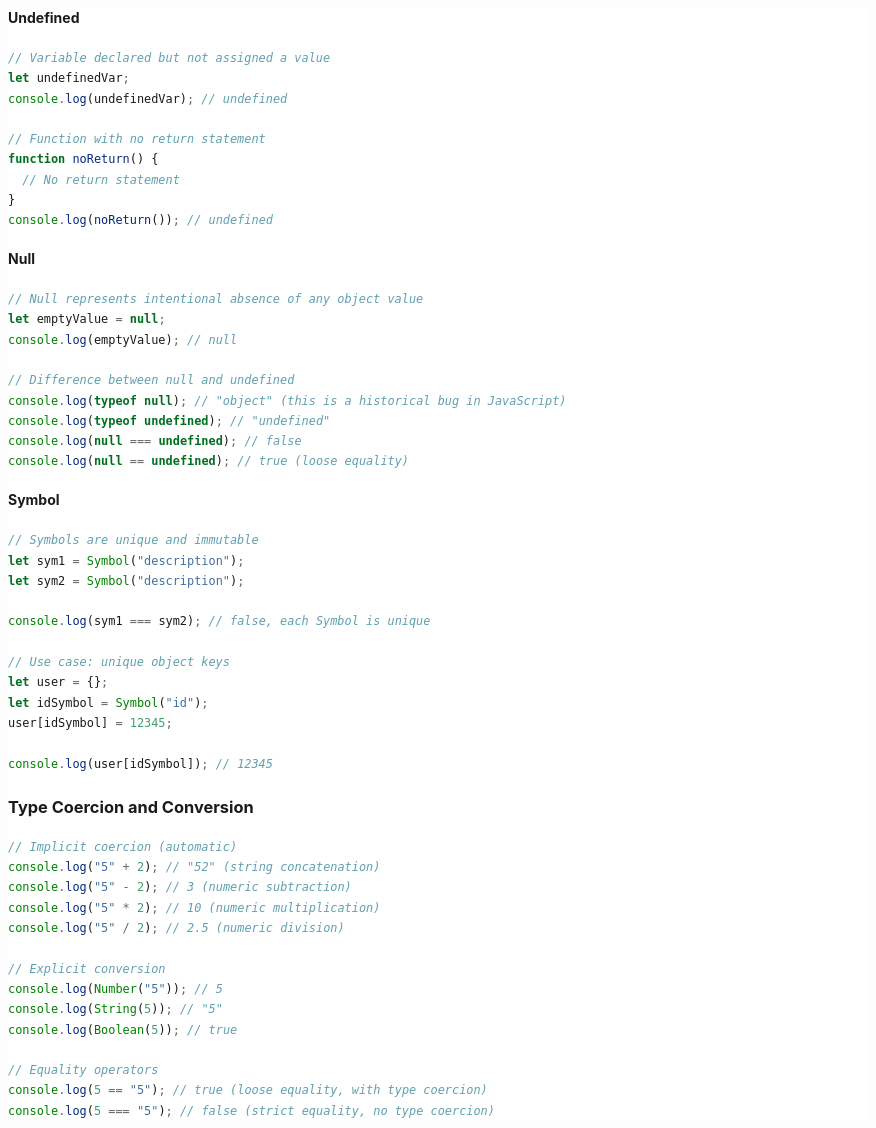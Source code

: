 ```javascript
```

#### Undefined
```javascript
// Variable declared but not assigned a value
let undefinedVar;
console.log(undefinedVar); // undefined

// Function with no return statement
function noReturn() {
  // No return statement
}
console.log(noReturn()); // undefined
```

#### Null
```javascript
// Null represents intentional absence of any object value
let emptyValue = null;
console.log(emptyValue); // null

// Difference between null and undefined
console.log(typeof null); // "object" (this is a historical bug in JavaScript)
console.log(typeof undefined); // "undefined"
console.log(null === undefined); // false
console.log(null == undefined); // true (loose equality)
```

#### Symbol
```javascript
// Symbols are unique and immutable
let sym1 = Symbol("description");
let sym2 = Symbol("description");

console.log(sym1 === sym2); // false, each Symbol is unique

// Use case: unique object keys
let user = {};
let idSymbol = Symbol("id");
user[idSymbol] = 12345;

console.log(user[idSymbol]); // 12345
```

### Type Coercion and Conversion

```javascript
// Implicit coercion (automatic)
console.log("5" + 2); // "52" (string concatenation)
console.log("5" - 2); // 3 (numeric subtraction)
console.log("5" * 2); // 10 (numeric multiplication)
console.log("5" / 2); // 2.5 (numeric division)

// Explicit conversion
console.log(Number("5")); // 5
console.log(String(5)); // "5"
console.log(Boolean(5)); // true

// Equality operators
console.log(5 == "5"); // true (loose equality, with type coercion)
console.log(5 === "5"); // false (strict equality, no type coercion)
```
